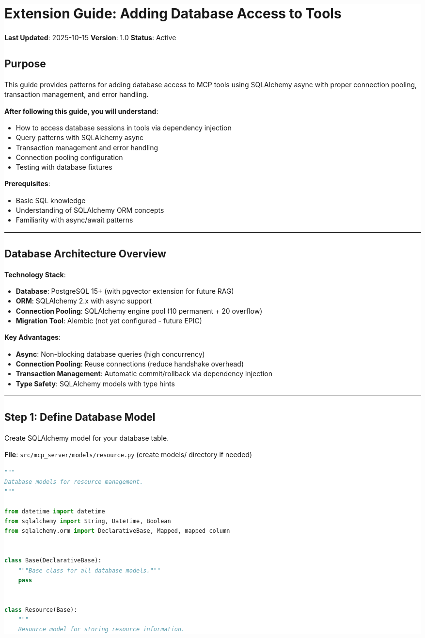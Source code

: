 # Extension Guide: Adding Database Access to Tools

**Last Updated**: 2025-10-15
**Version**: 1.0
**Status**: Active

## Purpose

This guide provides patterns for adding database access to MCP tools using SQLAlchemy async with proper connection pooling, transaction management, and error handling.

**After following this guide, you will understand**:
- How to access database sessions in tools via dependency injection
- Query patterns with SQLAlchemy async
- Transaction management and error handling
- Connection pooling configuration
- Testing with database fixtures

**Prerequisites**:
- Basic SQL knowledge
- Understanding of SQLAlchemy ORM concepts
- Familiarity with async/await patterns

---

## Database Architecture Overview

**Technology Stack**:
- **Database**: PostgreSQL 15+ (with pgvector extension for future RAG)
- **ORM**: SQLAlchemy 2.x with async support
- **Connection Pooling**: SQLAlchemy engine pool (10 permanent + 20 overflow)
- **Migration Tool**: Alembic (not yet configured - future EPIC)

**Key Advantages**:
- **Async**: Non-blocking database queries (high concurrency)
- **Connection Pooling**: Reuse connections (reduce handshake overhead)
- **Transaction Management**: Automatic commit/rollback via dependency injection
- **Type Safety**: SQLAlchemy models with type hints

---

## Step 1: Define Database Model

Create SQLAlchemy model for your database table.

**File**: `src/mcp_server/models/resource.py` (create models/ directory if needed)

```python
"""
Database models for resource management.
"""

from datetime import datetime
from sqlalchemy import String, DateTime, Boolean
from sqlalchemy.orm import DeclarativeBase, Mapped, mapped_column


class Base(DeclarativeBase):
    """Base class for all database models."""
    pass


class Resource(Base):
    """
    Resource model for storing resource information.
```